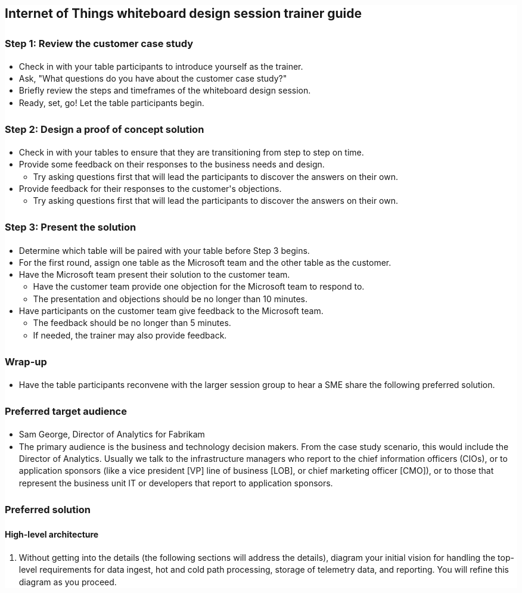 
## Internet of Things whiteboard design session trainer guide

### Step 1: Review the customer case study

* Check in with your table participants to introduce yourself as the trainer.
* Ask, "What questions do you have about the customer case study?"
* Briefly review the steps and timeframes of the whiteboard design session.
* Ready, set, go! Let the table participants begin.

### Step 2: Design a proof of concept solution

* Check in with your tables to ensure that they are transitioning from step to step on time.
* Provide some feedback on their responses to the business needs and design.
  * Try asking questions first that will lead the participants to discover the answers on their own.
* Provide feedback for their responses to the customer's objections.
  * Try asking questions first that will lead the participants to discover the answers on their own.

### Step 3: Present the solution

* Determine which table will be paired with your table before Step 3 begins.
* For the first round, assign one table as the Microsoft team and the other table as the customer.
* Have the Microsoft team present their solution to the customer team.
  * Have the customer team provide one objection for the Microsoft team to respond to.
  * The presentation and objections should be no longer than 10 minutes.
* Have participants on the customer team give feedback to the Microsoft team.
  * The feedback should be no longer than 5 minutes.
  * If needed, the trainer may also provide feedback.

### Wrap-up

* Have the table participants reconvene with the larger session group to hear a SME share the following preferred solution.

### Preferred target audience

* Sam George, Director of Analytics for Fabrikam
* The primary audience is the business and technology decision makers. From the case study scenario, this would include the Director of Analytics. Usually we talk to the infrastructure managers who report to the chief information officers (CIOs), or to application sponsors (like a vice president [VP] line of business [LOB], or chief marketing officer [CMO]), or to those that represent the business unit IT or developers that report to application sponsors.

### Preferred solution

#### High-level architecture

1. Without getting into the details (the following sections will address the details), diagram your initial vision for handling the top-level requirements for data ingest, hot and cold path processing, storage of telemetry data, and reporting. You will refine this diagram as you proceed.
